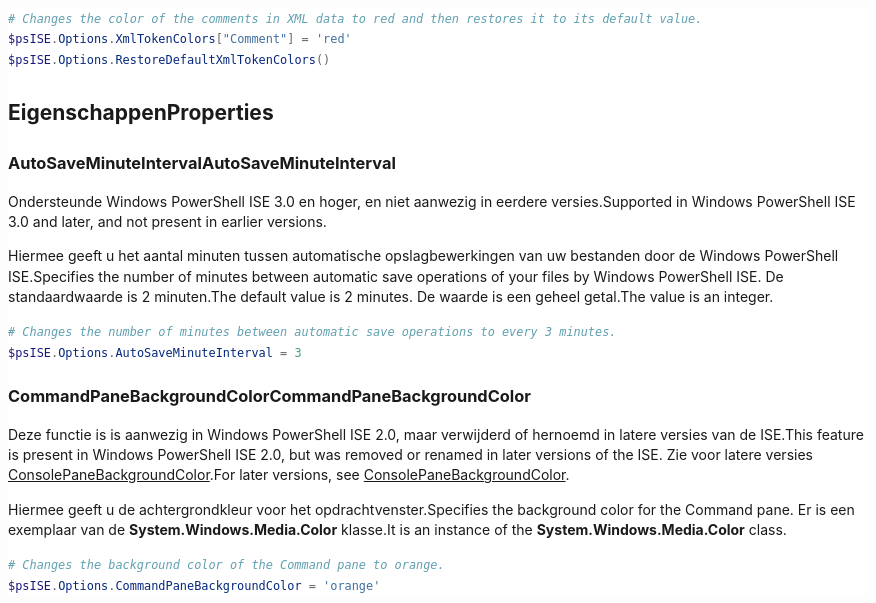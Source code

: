 ```powershell
# Changes the color of the comments in XML data to red and then restores it to its default value.
$psISE.Options.XmlTokenColors["Comment"] = 'red'
$psISE.Options.RestoreDefaultXmlTokenColors()
```

## <a name="properties"></a><span data-ttu-id="e3a26-122">Eigenschappen</span><span class="sxs-lookup"><span data-stu-id="e3a26-122">Properties</span></span>

### <a name="autosaveminuteinterval"></a><span data-ttu-id="e3a26-123">AutoSaveMinuteInterval</span><span class="sxs-lookup"><span data-stu-id="e3a26-123">AutoSaveMinuteInterval</span></span>

<span data-ttu-id="e3a26-124">Ondersteunde Windows PowerShell ISE 3.0 en hoger, en niet aanwezig in eerdere versies.</span><span class="sxs-lookup"><span data-stu-id="e3a26-124">Supported in Windows PowerShell ISE 3.0 and later, and not present in earlier versions.</span></span>

<span data-ttu-id="e3a26-125">Hiermee geeft u het aantal minuten tussen automatische opslagbewerkingen van uw bestanden door de Windows PowerShell ISE.</span><span class="sxs-lookup"><span data-stu-id="e3a26-125">Specifies the number of minutes between automatic save operations of your files by Windows PowerShell ISE.</span></span> <span data-ttu-id="e3a26-126">De standaardwaarde is 2 minuten.</span><span class="sxs-lookup"><span data-stu-id="e3a26-126">The default value is 2 minutes.</span></span> <span data-ttu-id="e3a26-127">De waarde is een geheel getal.</span><span class="sxs-lookup"><span data-stu-id="e3a26-127">The value is an integer.</span></span>

```powershell
# Changes the number of minutes between automatic save operations to every 3 minutes.
$psISE.Options.AutoSaveMinuteInterval = 3
```

### <a name="commandpanebackgroundcolor"></a><span data-ttu-id="e3a26-128">CommandPaneBackgroundColor</span><span class="sxs-lookup"><span data-stu-id="e3a26-128">CommandPaneBackgroundColor</span></span>

<span data-ttu-id="e3a26-129">Deze functie is is aanwezig in Windows PowerShell ISE 2.0, maar verwijderd of hernoemd in latere versies van de ISE.</span><span class="sxs-lookup"><span data-stu-id="e3a26-129">This feature is present in Windows PowerShell ISE 2.0, but was removed or renamed in later versions of the ISE.</span></span>  <span data-ttu-id="e3a26-130">Zie voor latere versies [ConsolePaneBackgroundColor](#consolepanebackgroundcolor).</span><span class="sxs-lookup"><span data-stu-id="e3a26-130">For later versions, see [ConsolePaneBackgroundColor](#consolepanebackgroundcolor).</span></span>

<span data-ttu-id="e3a26-131">Hiermee geeft u de achtergrondkleur voor het opdrachtvenster.</span><span class="sxs-lookup"><span data-stu-id="e3a26-131">Specifies the background color for the Command pane.</span></span> <span data-ttu-id="e3a26-132">Er is een exemplaar van de **System.Windows.Media.Color** klasse.</span><span class="sxs-lookup"><span data-stu-id="e3a26-132">It is an instance of the **System.Windows.Media.Color** class.</span></span>

```powershell
# Changes the background color of the Command pane to orange.
$psISE.Options.CommandPaneBackgroundColor = 'orange'
```
